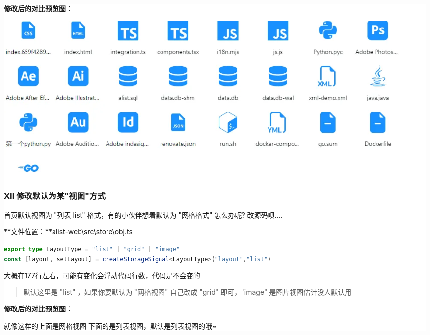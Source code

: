 **修改后的对比预览图：**

![1-12](./image/1-12.png)

### XII  修改默认为某"视图"方式

首页默认视图为 "列表 list" 格式，有的小伙伴想着默认为 "网格格式" 怎么办呢? 改源码呗....

**文件位置：**alist-web\src\store\obj.ts

```typescript
export type LayoutType = "list" | "grid" | "image"
const [layout, setLayout] = createStorageSignal<LayoutType>("layout","list")
```

大概在177行左右，可能有变化会浮动代码行数，代码是不会变的

> 默认这里是 "list" ，如果你要默认为  "网格视图" 自己改成  "grid" 即可，"image" 是图片视图估计没人默认用

**修改后的对比预览图：**

就像这样的上面是网格视图 下面的是列表视图，默认是列表视图的哦~
